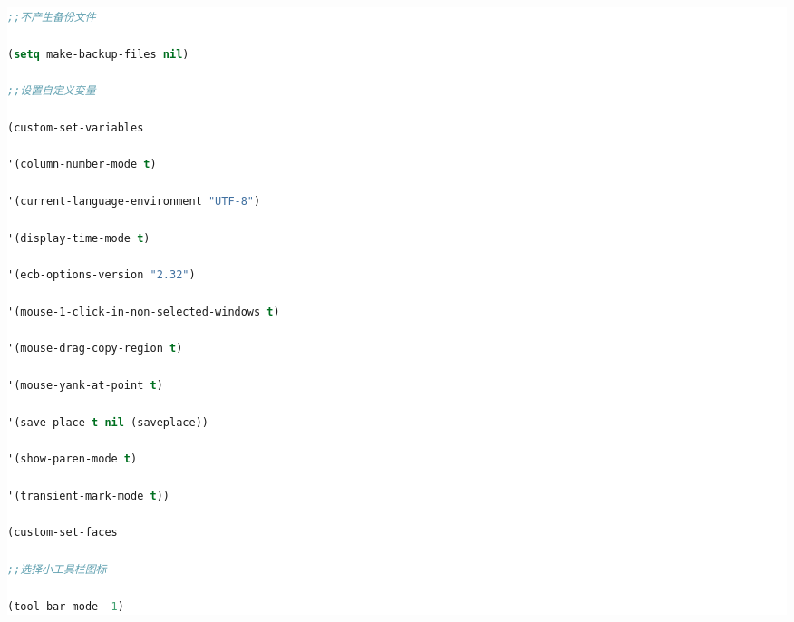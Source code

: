 ```lisp
;;不产生备份文件

(setq make-backup-files nil)

;;设置自定义变量

(custom-set-variables

'(column-number-mode t)

'(current-language-environment "UTF-8")

'(display-time-mode t)

'(ecb-options-version "2.32")

'(mouse-1-click-in-non-selected-windows t)

'(mouse-drag-copy-region t)

'(mouse-yank-at-point t)

'(save-place t nil (saveplace))

'(show-paren-mode t)

'(transient-mark-mode t))

(custom-set-faces

;;选择小工具栏图标

(tool-bar-mode -1)
```
